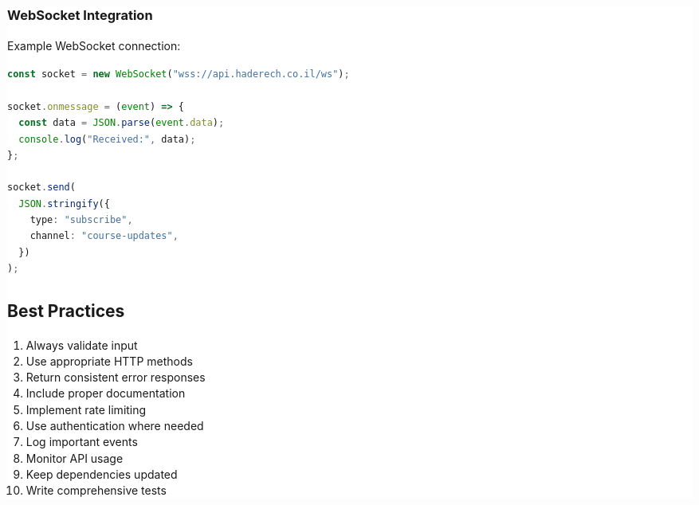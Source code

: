 ### WebSocket Integration

Example WebSocket connection:

```typescript
const socket = new WebSocket("wss://api.haderech.co.il/ws");

socket.onmessage = (event) => {
  const data = JSON.parse(event.data);
  console.log("Received:", data);
};

socket.send(
  JSON.stringify({
    type: "subscribe",
    channel: "course-updates",
  })
);
```

## Best Practices

1. Always validate input
2. Use appropriate HTTP methods
3. Return consistent error responses
4. Include proper documentation
5. Implement rate limiting
6. Use authentication where needed
7. Log important events
8. Monitor API usage
9. Keep dependencies updated
10. Write comprehensive tests
